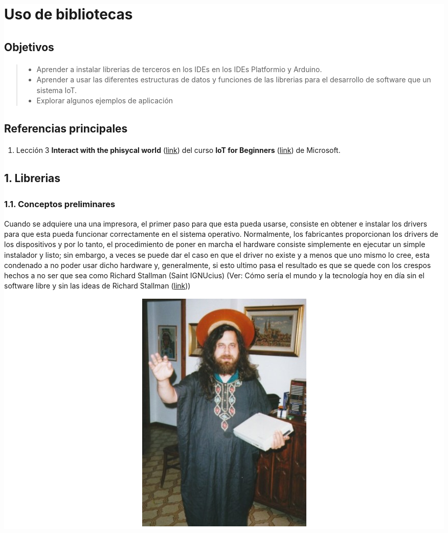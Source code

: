 # Uso de bibliotecas

## Objetivos

> * Aprender a instalar librerias de terceros en los IDEs en los IDEs Platformio y Arduino.
> * Aprender a usar las diferentes estructuras de datos y funciones de las librerias para el desarrollo de software que un sistema IoT.
> * Explorar algunos ejemplos de aplicación

## Referencias principales

1. Lección 3 **Interact with the phisycal world** ([link](https://github.com/microsoft/IoT-For-Beginners/blob/main/1-getting-started/lessons/2-deeper-dive/README.md)) del curso **IoT for Beginners** ([link](https://github.com/microsoft/IoT-For-Beginners)) de Microsoft.


## 1. Librerias

### 1.1. Conceptos preliminares

Cuando se adquiere una una impresora, el primer paso para que esta pueda usarse, consiste en obtener e instalar los drivers para que esta pueda funcionar correctamente en el sistema operativo. Normalmente, los fabricantes proporcionan los drivers de los dispositivos y por lo tanto, el procedimiento de poner en marcha el hardware consiste simplemente en ejecutar un simple instalador y listo; sin embargo, a veces se puede dar el caso en que el driver no existe y a menos que uno mismo lo cree, esta condenado a no poder usar dicho hardware y, generalmente, si esto ultimo pasa el resultado es que se quede con los crespos hechos a no ser que sea como Richard Stallman (Saint IGNUcius) (Ver: Cómo sería el mundo y la tecnología hoy en día sin el software libre y sin las ideas de Richard Stallman ([link](https://www.xataka.com/especiales/como-seria-mundo-tecnologia-hoy-dia-software-libre-ideas-richard-stallman)))

<p align="center">
  <img src="saintignucius.jpg">
</p>
